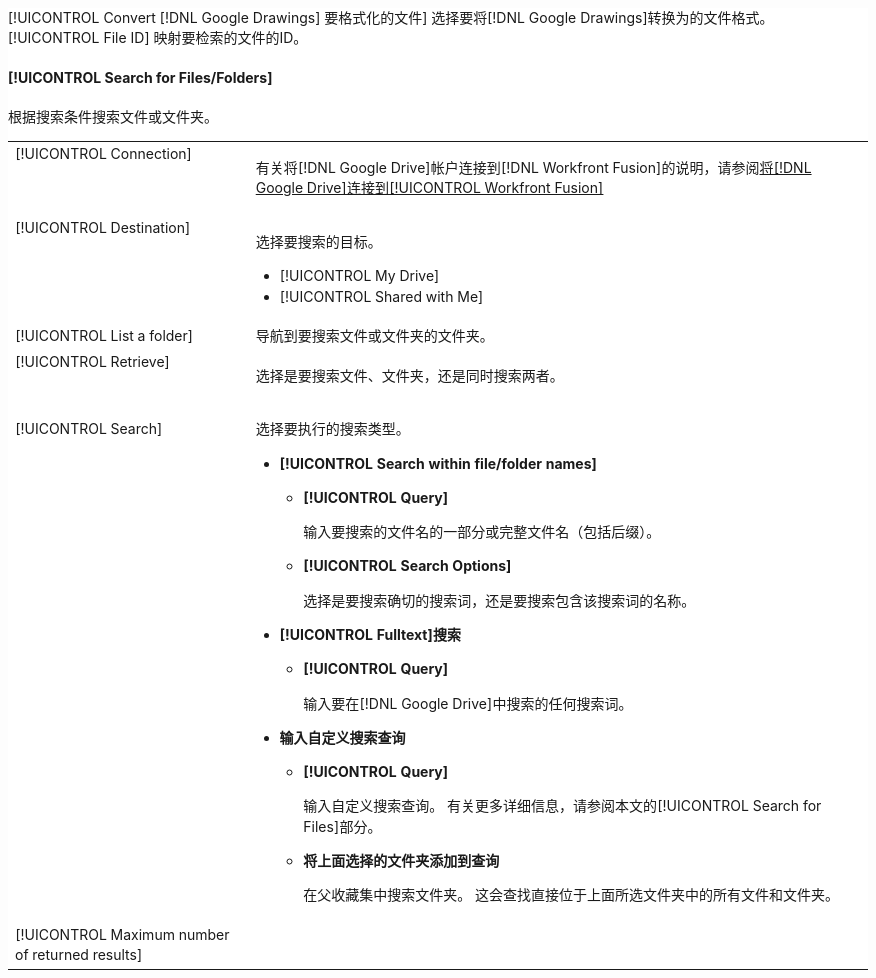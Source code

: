   <tr> 
   <td>[!UICONTROL Convert [!DNL Google Drawings] 要格式化的文件]</td> 
   <td>选择要将[!DNL Google Drawings]转换为的文件格式。</td> 
  </tr> 
  <tr> 
   <td>[!UICONTROL File ID]</td> 
   <td>映射要检索的文件的ID。</td> 
  </tr> 
 </tbody> 
</table>

#### [!UICONTROL Search for Files/Folders]

根据搜索条件搜索文件或文件夹。

<table style="table-layout:auto"> 
 <col> 
 <col> 
 <tbody> 
  <tr> 
   <td>[!UICONTROL Connection] </td> 
   <td> <p>有关将[!DNL Google Drive]帐户连接到[!DNL Workfront Fusion]的说明，请参阅<a href="#connecting-google-drive-to-workfront-fusion" class="MCXref xref">将[!DNL Google Drive]连接到[!UICONTROL Workfront Fusion]</a></p> </td> 
  </tr> 
  <tr> 
   <td>[!UICONTROL Destination]</td> 
   <td> <p>选择要搜索的目标。</p> 
    <ul> 
     <li>[!UICONTROL My Drive]</li> 
     <li>[!UICONTROL Shared with Me]</li> 
    </ul> </td> 
  </tr> 
  <tr> 
   <td>[!UICONTROL List a folder]</td> 
   <td>导航到要搜索文件或文件夹的文件夹。</td> 
  </tr> 
  <tr> 
   <td>[!UICONTROL Retrieve]</td> 
   <td> <p> 选择是要搜索文件、文件夹，还是同时搜索两者。</p> </td> 
  </tr> 
  <tr> 
   <td> <p>[!UICONTROL Search]</p> </td> 
   <td> <p>选择要执行的搜索类型。</p> 
    <ul> 
     <li> <p><strong>[!UICONTROL Search within file/folder names]</strong> </p> 
      <ul> 
       <li> <p><strong>[!UICONTROL Query]</strong> </p> <p>输入要搜索的文件名的一部分或完整文件名（包括后缀）。</p> </li> 
       <li> <p><strong>[!UICONTROL Search Options]</strong> </p> <p>选择是要搜索确切的搜索词，还是要搜索包含该搜索词的名称。</p> </li> 
      </ul> </li> 
     <li> <p><strong>[!UICONTROL Fulltext]搜索</strong> </p> 
      <ul> 
       <li> <p><strong>[!UICONTROL Query]</strong> </p> <p>输入要在[!DNL Google Drive]中搜索的任何搜索词。</p> </li> 
      </ul> </li> 
     <li> <p><strong>输入自定义搜索查询</strong> </p> 
      <ul> 
       <li> <p><strong>[!UICONTROL Query]</strong> </p> <p>输入自定义搜索查询。 有关更多详细信息，请参阅本文的[!UICONTROL Search for Files]部分。</p> </li> 
       <li> <p><strong>将上面选择的文件夹添加到查询</strong> </p> <p>在父收藏集中搜索文件夹。 这会查找直接位于上面所选文件夹中的所有文件和文件夹。</p> </li> 
      </ul> </li> 
    </ul> </td> 
  </tr> 
  <tr> 
   <td>[!UICONTROL Maximum number of returned results]</td> 